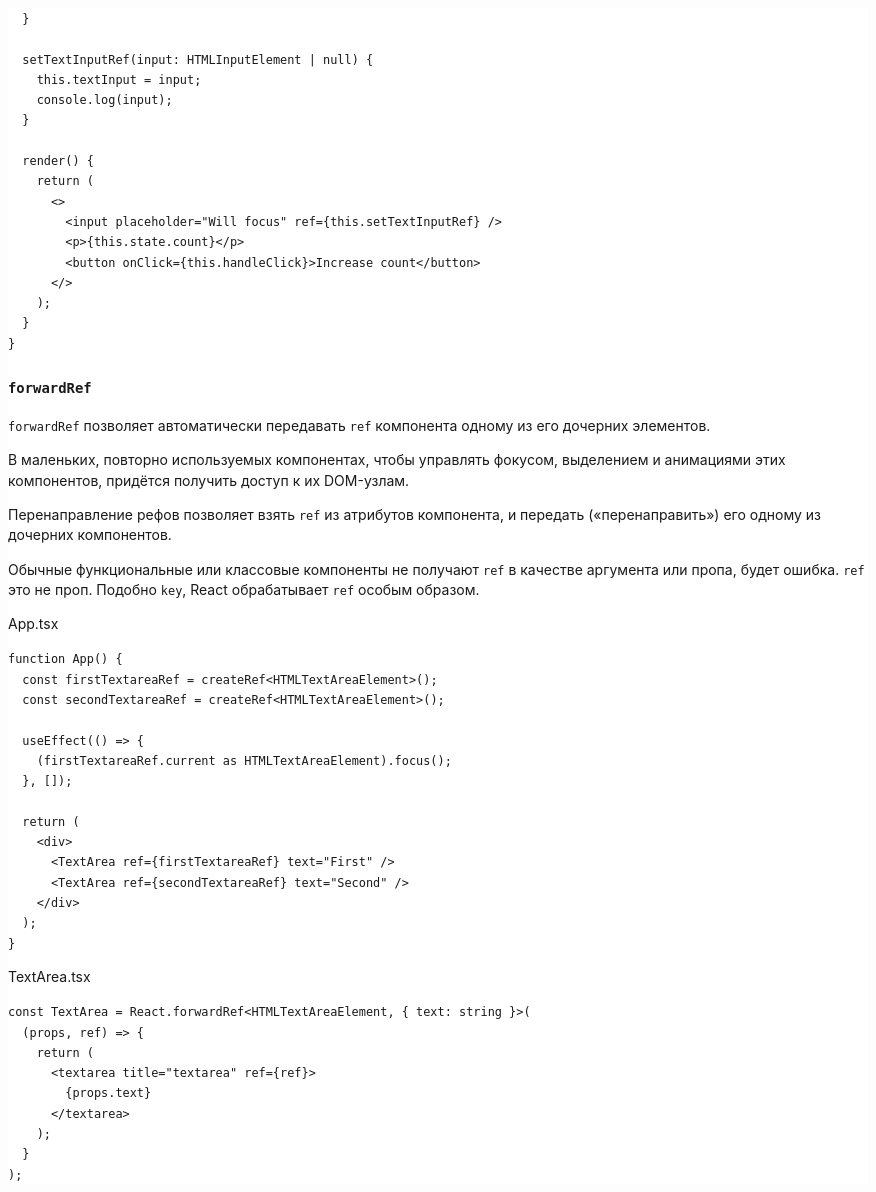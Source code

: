 ~~~
  }

  setTextInputRef(input: HTMLInputElement | null) {
    this.textInput = input;
    console.log(input);
  }

  render() {
    return (
      <>
        <input placeholder="Will focus" ref={this.setTextInputRef} />
        <p>{this.state.count}</p>
        <button onClick={this.handleClick}>Increase count</button>
      </>
    );
  }
}
~~~

### `forwardRef`

`forwardRef` позволяет автоматически передавать `ref` компонента одному из его дочерних элементов.

В маленьких, повторно используемых компонентах, чтобы управлять фокусом, выделением и анимациями этих компонентов, придётся получить доступ к их DOM-узлам.

Перенаправление рефов позволяет взять `ref` из атрибутов компонента, и передать («перенаправить») его одному из дочерних компонентов.

Обычные функциональные или классовые компоненты не получают `ref` в качестве аргумента или пропа, будет ошибка. `ref` это не проп. Подобно `key`, React обрабатывает `ref` особым образом.

App.tsx
~~~
function App() {
  const firstTextareaRef = createRef<HTMLTextAreaElement>();
  const secondTextareaRef = createRef<HTMLTextAreaElement>();

  useEffect(() => {
    (firstTextareaRef.current as HTMLTextAreaElement).focus();
  }, []);

  return (
    <div>
      <TextArea ref={firstTextareaRef} text="First" />
      <TextArea ref={secondTextareaRef} text="Second" />
    </div>
  );
}
~~~

TextArea.tsx
~~~
const TextArea = React.forwardRef<HTMLTextAreaElement, { text: string }>(
  (props, ref) => {
    return (
      <textarea title="textarea" ref={ref}>
        {props.text}
      </textarea>
    );
  }
);
~~~
